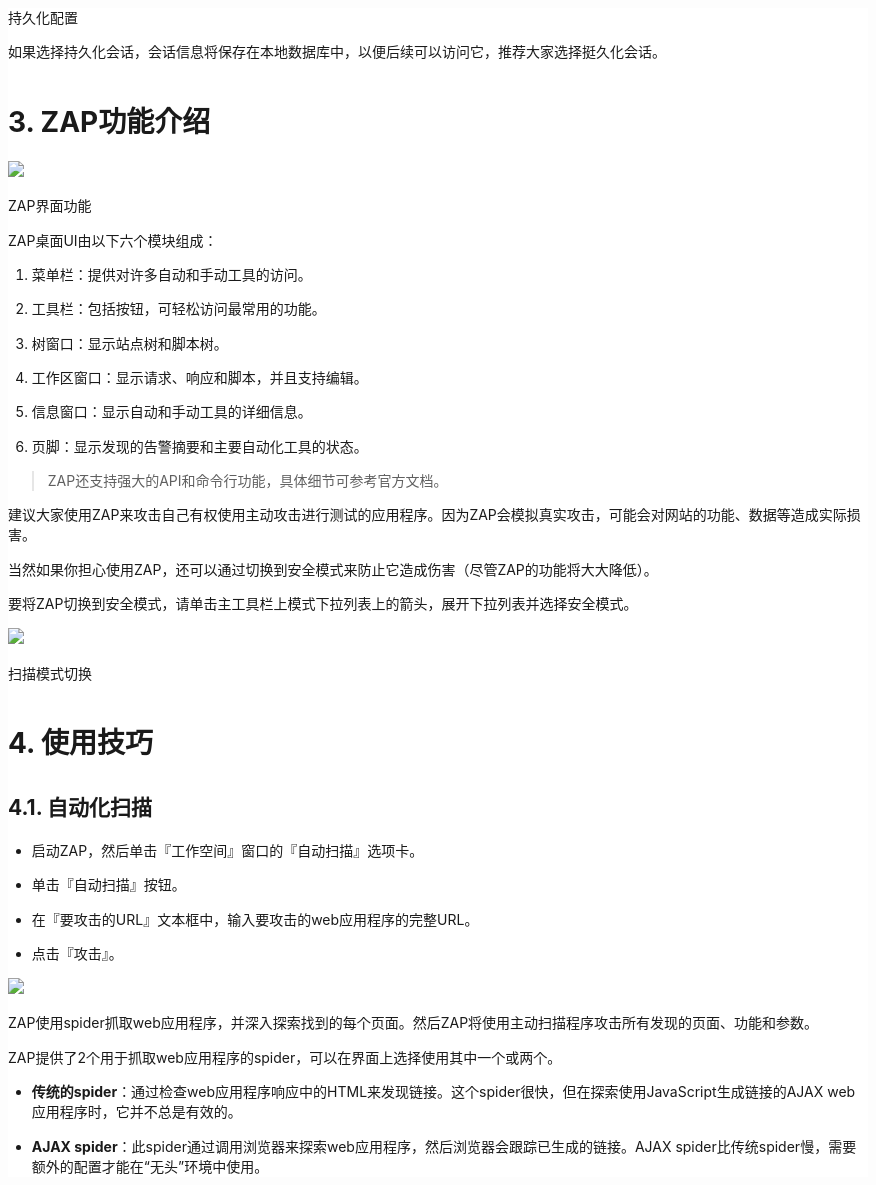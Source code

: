 持久化配置  
  
如果选择持久化会话，会话信息将保存在本地数据库中，以便后续可以访问它，推荐大家选择挺久化会话。  
# 3. ZAP功能介绍  
  
![](https://mmbiz.qpic.cn/mmbiz_png/EWVicRs8Iibp96ESyOVzbdpib1WTt7jNwSvSGsxLFK0mNEbva4oTialKf5syzPZlAnpYFHDSZrMBZPiafn9U7EObIcw/640?wx_fmt=png&from=appmsg "")  
  
ZAP界面功能  
  
ZAP桌面UI由以下六个模块组成：  
1. 菜单栏：提供对许多自动和手动工具的访问。  
  
1. 工具栏：包括按钮，可轻松访问最常用的功能。  
  
1. 树窗口：显示站点树和脚本树。  
  
1. 工作区窗口：显示请求、响应和脚本，并且支持编辑。  
  
1. 信息窗口：显示自动和手动工具的详细信息。  
  
1. 页脚：显示发现的告警摘要和主要自动化工具的状态。  
  
>   
> ZAP还支持强大的API和命令行功能，具体细节可参考官方文档。  
  
  
建议大家使用ZAP来攻击自己有权使用主动攻击进行测试的应用程序。因为ZAP会模拟真实攻击，可能会对网站的功能、数据等造成实际损害。  
  
当然如果你担心使用ZAP，还可以通过切换到安全模式来防止它造成伤害（尽管ZAP的功能将大大降低）。  
  
要将ZAP切换到安全模式，请单击主工具栏上模式下拉列表上的箭头，展开下拉列表并选择安全模式。  
  
![](https://mmbiz.qpic.cn/mmbiz_png/EWVicRs8Iibp96ESyOVzbdpib1WTt7jNwSvbjiaiaxRzfOD8HvtOVbOKnShicia06TUPd4ia6UcMWVOym4ayZuZJRp8MTA/640?wx_fmt=png&from=appmsg "")  
  
扫描模式切换  
# 4. 使用技巧  
## 4.1. 自动化扫描  
- 启动ZAP，然后单击『工作空间』窗口的『自动扫描』选项卡。  
  
- 单击『自动扫描』按钮。  
  
- 在『要攻击的URL』文本框中，输入要攻击的web应用程序的完整URL。  
  
- 点击『攻击』。  
  
![](https://mmbiz.qpic.cn/mmbiz_png/EWVicRs8Iibp96ESyOVzbdpib1WTt7jNwSvdticHdjqnAhicMlAcDTpjSZXmqmDMjZunGaypPhU0ejibH24AmHuLnfnQ/640?wx_fmt=png&from=appmsg "")  
  
  
ZAP使用spider抓取web应用程序，并深入探索找到的每个页面。然后ZAP将使用主动扫描程序攻击所有发现的页面、功能和参数。  
  
ZAP提供了2个用于抓取web应用程序的spider，可以在界面上选择使用其中一个或两个。  
- **传统的spider**：通过检查web应用程序响应中的HTML来发现链接。这个spider很快，但在探索使用JavaScript生成链接的AJAX web应用程序时，它并不总是有效的。  
  
- **AJAX spider**：此spider通过调用浏览器来探索web应用程序，然后浏览器会跟踪已生成的链接。AJAX spider比传统spider慢，需要额外的配置才能在“无头”环境中使用。  
  